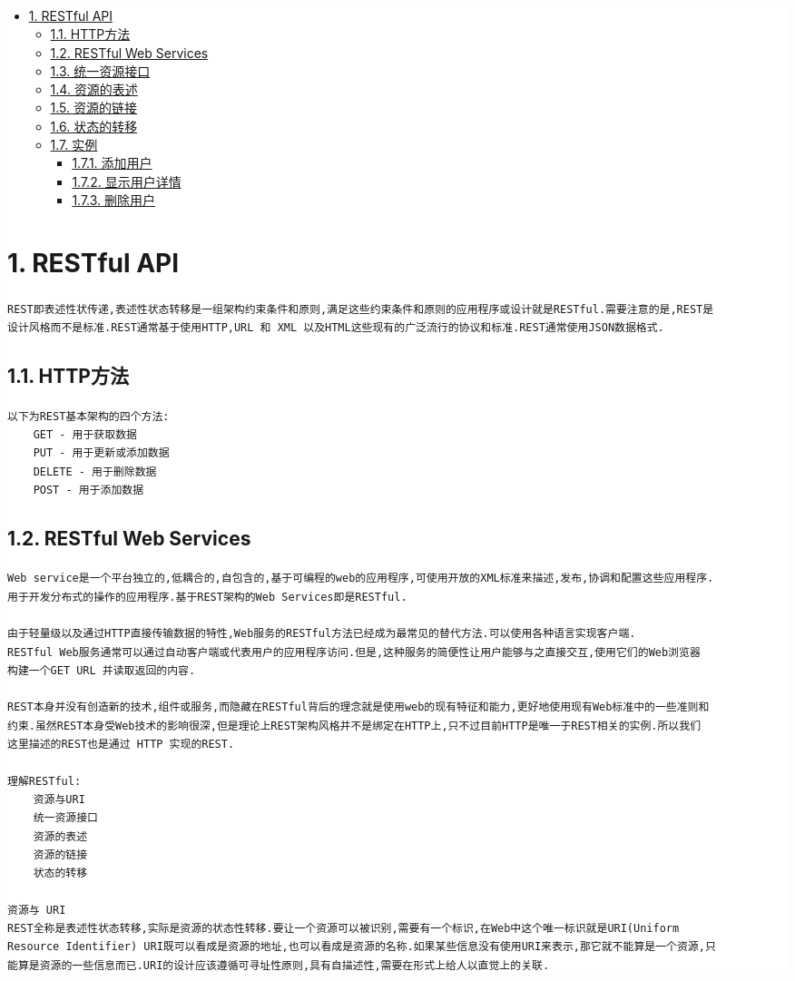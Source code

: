 

- [1. RESTful API](#1-restful-api)
    - [1.1. HTTP方法](#11-http方法)
    - [1.2. RESTful Web Services](#12-restful-web-services)
    - [1.3. 统一资源接口](#13-统一资源接口)
    - [1.4. 资源的表述](#14-资源的表述)
    - [1.5. 资源的链接](#15-资源的链接)
    - [1.6. 状态的转移](#16-状态的转移)
    - [1.7. 实例](#17-实例)
        - [1.7.1. 添加用户](#171-添加用户)
        - [1.7.2. 显示用户详情](#172-显示用户详情)
        - [1.7.3. 删除用户](#173-删除用户)



# 1. RESTful API

    REST即表述性状传递,表述性状态转移是一组架构约束条件和原则,满足这些约束条件和原则的应用程序或设计就是RESTful.需要注意的是,REST是
    设计风格而不是标准.REST通常基于使用HTTP,URL 和 XML 以及HTML这些现有的广泛流行的协议和标准.REST通常使用JSON数据格式.

## 1.1. HTTP方法

    以下为REST基本架构的四个方法:
        GET - 用于获取数据
        PUT - 用于更新或添加数据
        DELETE - 用于删除数据
        POST - 用于添加数据

## 1.2. RESTful Web Services

    Web service是一个平台独立的,低耦合的,自包含的,基于可编程的web的应用程序,可使用开放的XML标准来描述,发布,协调和配置这些应用程序.
    用于开发分布式的操作的应用程序.基于REST架构的Web Services即是RESTful.
    
    由于轻量级以及通过HTTP直接传输数据的特性,Web服务的RESTful方法已经成为最常见的替代方法.可以使用各种语言实现客户端.
    RESTful Web服务通常可以通过自动客户端或代表用户的应用程序访问.但是,这种服务的简便性让用户能够与之直接交互,使用它们的Web浏览器
    构建一个GET URL 并读取返回的内容.

    REST本身并没有创造新的技术,组件或服务,而隐藏在RESTful背后的理念就是使用web的现有特征和能力,更好地使用现有Web标准中的一些准则和
    约束.虽然REST本身受Web技术的影响很深,但是理论上REST架构风格并不是绑定在HTTP上,只不过目前HTTP是唯一于REST相关的实例.所以我们
    这里描述的REST也是通过 HTTP 实现的REST.

    理解RESTful:
        资源与URI
        统一资源接口
        资源的表述
        资源的链接
        状态的转移

    资源与 URI
    REST全称是表述性状态转移,实际是资源的状态性转移.要让一个资源可以被识别,需要有一个标识,在Web中这个唯一标识就是URI(Uniform 
    Resource Identifier) URI既可以看成是资源的地址,也可以看成是资源的名称.如果某些信息没有使用URI来表示,那它就不能算是一个资源,只
    能算是资源的一些信息而已.URI的设计应该遵循可寻址性原则,具有自描述性,需要在形式上给人以直觉上的关联.

